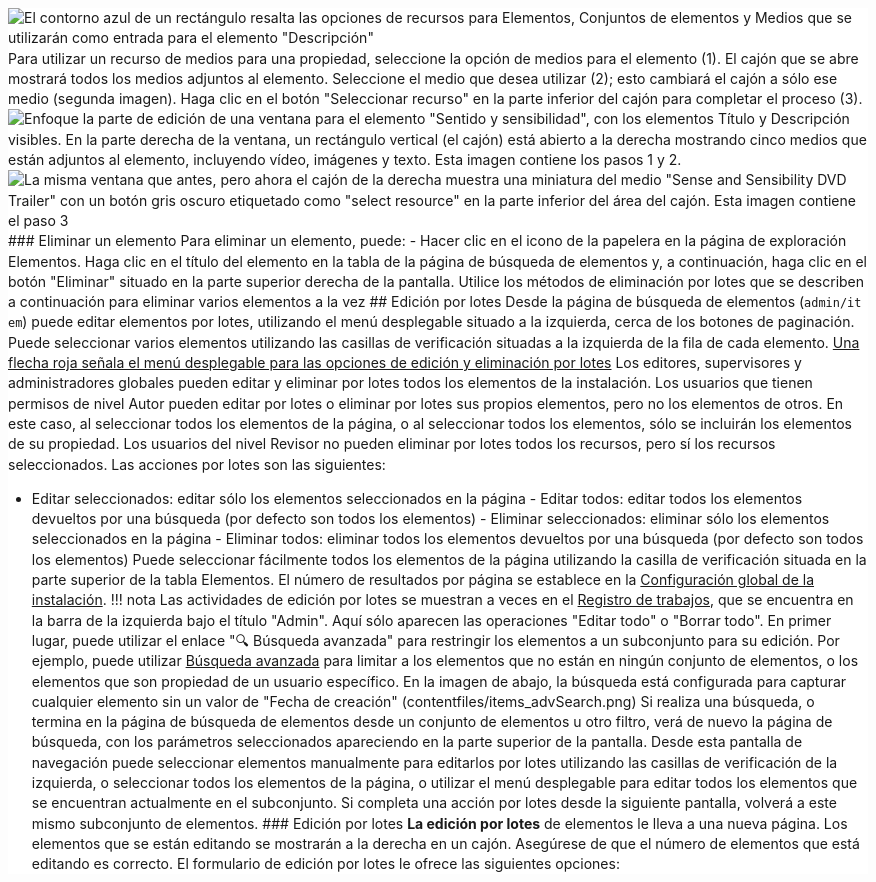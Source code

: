 ![El contorno azul de un rectángulo resalta las opciones de recursos para Elementos, Conjuntos de elementos y Medios que se utilizarán como entrada para el elemento "Descripción"](contentfiles/items_addmediaresource.png) Para utilizar un recurso de medios para una propiedad, seleccione la opción de medios para el elemento (1). El cajón que se abre mostrará todos los medios adjuntos al elemento. Seleccione el medio que desea utilizar (2); esto cambiará el cajón a sólo ese medio (segunda imagen). Haga clic en el botón "Seleccionar recurso" en la parte inferior del cajón para completar el proceso (3). ![Enfoque la parte de edición de una ventana para el elemento "Sentido y sensibilidad", con los elementos Título y Descripción visibles. En la parte derecha de la ventana, un rectángulo vertical (el cajón) está abierto a la derecha mostrando cinco medios que están adjuntos al elemento, incluyendo vídeo, imágenes y texto. Esta imagen contiene los pasos 1 y 2.](contentfiles/items_mediaresource1.png) ![La misma ventana que antes, pero ahora el cajón de la derecha muestra una miniatura del medio "Sense and Sensibility DVD Trailer" con un botón gris oscuro etiquetado como "select resource" en la parte inferior del área del cajón. Esta imagen contiene el paso 3](contentfiles/items_mediaresource2.png) ### Eliminar un elemento Para eliminar un elemento, puede: - Hacer clic en el icono de la papelera en la página de exploración Elementos. Haga clic en el título del elemento en la tabla de la página de búsqueda de elementos y, a continuación, haga clic en el botón "Eliminar" situado en la parte superior derecha de la pantalla. Utilice los métodos de eliminación por lotes que se describen a continuación para eliminar varios elementos a la vez ## Edición por lotes Desde la página de búsqueda de elementos (`admin/item`) puede editar elementos por lotes, utilizando el menú desplegable situado a la izquierda, cerca de los botones de paginación. Puede seleccionar varios elementos utilizando las casillas de verificación situadas a la izquierda de la fila de cada elemento. [Una flecha roja señala el menú desplegable para las opciones de edición y eliminación por lotes](contentfiles/items_batch.png) Los editores, supervisores y administradores globales pueden editar y eliminar por lotes todos los elementos de la instalación. Los usuarios que tienen permisos de nivel Autor pueden editar por lotes o eliminar por lotes sus propios elementos, pero no los elementos de otros. En este caso, al seleccionar todos los elementos de la página, o al seleccionar todos los elementos, sólo se incluirán los elementos de su propiedad. Los usuarios del nivel Revisor no pueden eliminar por lotes todos los recursos, pero sí los recursos seleccionados. Las acciones por lotes son las siguientes:  

- Editar seleccionados: editar sólo los elementos seleccionados en la página - Editar todos: editar todos los elementos devueltos por una búsqueda (por defecto son todos los elementos) - Eliminar seleccionados: eliminar sólo los elementos seleccionados en la página - Eliminar todos: eliminar todos los elementos devueltos por una búsqueda (por defecto son todos los elementos) Puede seleccionar fácilmente todos los elementos de la página utilizando la casilla de verificación situada en la parte superior de la tabla Elementos. El número de resultados por página se establece en la [Configuración global de la instalación](../admin/settings.md#general). !!! nota Las actividades de edición por lotes se muestran a veces en el [Registro de trabajos](../admin/jobs.md), que se encuentra en la barra de la izquierda bajo el título "Admin". Aquí sólo aparecen las operaciones "Editar todo" o "Borrar todo". En primer lugar, puede utilizar el enlace "🔍 Búsqueda avanzada" para restringir los elementos a un subconjunto para su edición. Por ejemplo, puede utilizar [Búsqueda avanzada](../search.md#item-advanced-search) para limitar a los elementos que no están en ningún conjunto de elementos, o los elementos que son propiedad de un usuario específico. En la imagen de abajo, la búsqueda está configurada para capturar cualquier elemento sin un valor de "Fecha de creación" (contentfiles/items_advSearch.png) Si realiza una búsqueda, o termina en la página de búsqueda de elementos desde un conjunto de elementos u otro filtro, verá de nuevo la página de búsqueda, con los parámetros seleccionados apareciendo en la parte superior de la pantalla. Desde esta pantalla de navegación puede seleccionar elementos manualmente para editarlos por lotes utilizando las casillas de verificación de la izquierda, o seleccionar todos los elementos de la página, o utilizar el menú desplegable para editar todos los elementos que se encuentran actualmente en el subconjunto. Si completa una acción por lotes desde la siguiente pantalla, volverá a este mismo subconjunto de elementos. ### Edición por lotes **La edición por lotes** de elementos le lleva a una nueva página. Los elementos que se están editando se mostrarán a la derecha en un cajón. Asegúrese de que el número de elementos que está editando es correcto. El formulario de edición por lotes le ofrece las siguientes opciones:  
